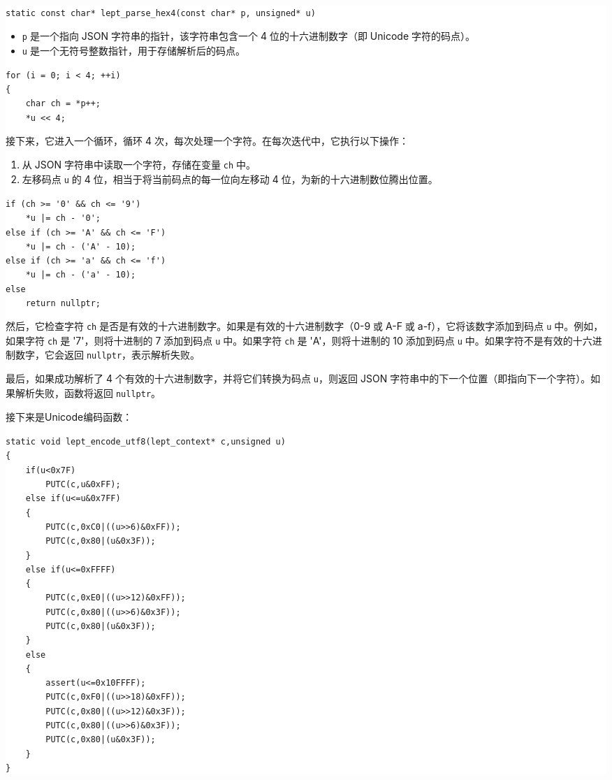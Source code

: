 ```
static const char* lept_parse_hex4(const char* p, unsigned* u)
```

- `p` 是一个指向 JSON 字符串的指针，该字符串包含一个 4 位的十六进制数字（即 Unicode 字符的码点）。
- `u` 是一个无符号整数指针，用于存储解析后的码点。

```
for (i = 0; i < 4; ++i)
{
    char ch = *p++;
    *u << 4;
```

接下来，它进入一个循环，循环 4 次，每次处理一个字符。在每次迭代中，它执行以下操作：

1. 从 JSON 字符串中读取一个字符，存储在变量 `ch` 中。
2. 左移码点 `u` 的 4 位，相当于将当前码点的每一位向左移动 4 位，为新的十六进制数位腾出位置。

```
if (ch >= '0' && ch <= '9')
    *u |= ch - '0';
else if (ch >= 'A' && ch <= 'F')
    *u |= ch - ('A' - 10);
else if (ch >= 'a' && ch <= 'f')
    *u |= ch - ('a' - 10);
else
    return nullptr;
```

然后，它检查字符 `ch` 是否是有效的十六进制数字。如果是有效的十六进制数字（0-9 或 A-F 或 a-f），它将该数字添加到码点 `u` 中。例如，如果字符 `ch` 是 '7'，则将十进制的 7 添加到码点 `u` 中。如果字符 `ch` 是 'A'，则将十进制的 10 添加到码点 `u` 中。如果字符不是有效的十六进制数字，它会返回 `nullptr`，表示解析失败。

最后，如果成功解析了 4 个有效的十六进制数字，并将它们转换为码点 `u`，则返回 JSON 字符串中的下一个位置（即指向下一个字符）。如果解析失败，函数将返回 `nullptr`。

接下来是Unicode编码函数：

```
static void lept_encode_utf8(lept_context* c,unsigned u)
{
    if(u<0x7F)
        PUTC(c,u&0xFF);
    else if(u<=u&0x7FF)
    {
        PUTC(c,0xC0|((u>>6)&0xFF));
        PUTC(c,0x80|(u&0x3F));
    }
    else if(u<=0xFFFF)
    {
        PUTC(c,0xE0|((u>>12)&0xFF));
        PUTC(c,0x80|((u>>6)&0x3F));
        PUTC(c,0x80|(u&0x3F));
    }
    else
    {
        assert(u<=0x10FFFF);
        PUTC(c,0xF0|((u>>18)&0xFF));
        PUTC(c,0x80|((u>>12)&0x3F));
        PUTC(c,0x80|((u>>6)&0x3F));
        PUTC(c,0x80|(u&0x3F));
    }
}
```
